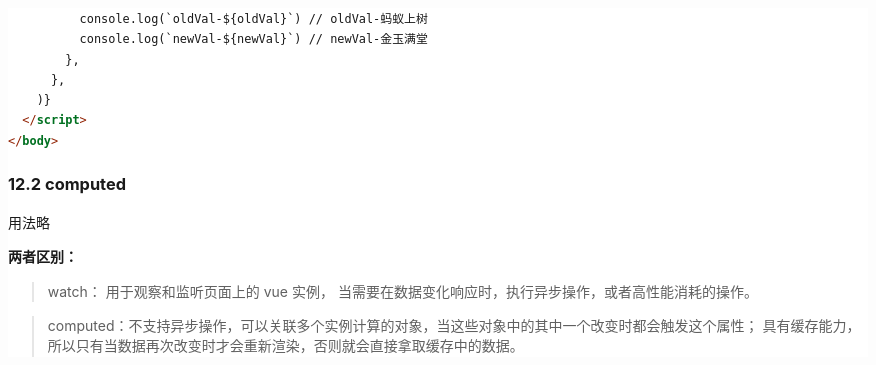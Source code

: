 ```html
          console.log(`oldVal-${oldVal}`) // oldVal-蚂蚁上树
          console.log(`newVal-${newVal}`) // newVal-金玉满堂
        },
      },
    )}
  </script>
</body>
```
### 12.2 computed
用法略

**两者区别：**

> watch： 用于观察和监听页面上的 vue 实例， 当需要在数据变化响应时，执行异步操作，或者高性能消耗的操作。  

> computed：不支持异步操作，可以关联多个实例计算的对象，当这些对象中的其中一个改变时都会触发这个属性； 具有缓存能力，所以只有当数据再次改变时才会重新渲染，否则就会直接拿取缓存中的数据。



